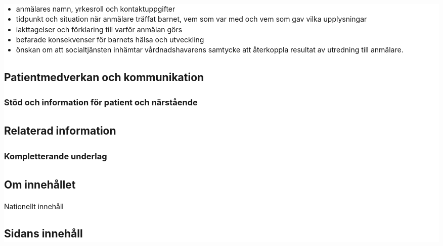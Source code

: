 *   anmälares namn, yrkesroll och kontaktuppgifter
*   tidpunkt och situation när anmälare träffat barnet, vem som var med och vem som gav vilka upplysningar
*   iakttagelser och förklaring till varför anmälan görs
*   befarade konsekvenser för barnets hälsa och utveckling
*   önskan om att socialtjänsten inhämtar vårdnadshavarens samtycke att återkoppla resultat av utredning till anmälare.

Patientmedverkan och kommunikation
----------------------------------

### Stöd och information för patient och närstående

Relaterad information
---------------------

### Kompletterande underlag

Om innehållet
-------------

Nationellt innehåll

Sidans innehåll
---------------
